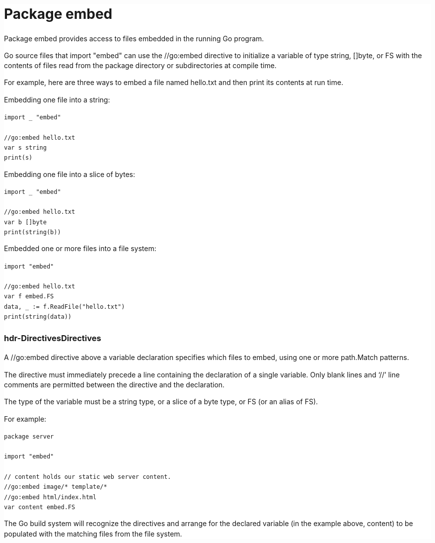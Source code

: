 # Package embed

Package embed provides access to files embedded in the running Go program. 

Go source files that import "embed" can use the //go:embed directive to initialize a variable of type string, []byte, or FS with the contents of files read from the package directory or subdirectories at compile time. 

For example, here are three ways to embed a file named hello.txt and then print its contents at run time. 

Embedding one file into a string: 

```
import _ "embed"

//go:embed hello.txt
var s string
print(s)

```
Embedding one file into a slice of bytes: 

```
import _ "embed"

//go:embed hello.txt
var b []byte
print(string(b))

```
Embedded one or more files into a file system: 

```
import "embed"

//go:embed hello.txt
var f embed.FS
data, _ := f.ReadFile("hello.txt")
print(string(data))

```
### hdr-DirectivesDirectives
A //go:embed directive above a variable declaration specifies which files to embed, using one or more path.Match patterns. 

The directive must immediately precede a line containing the declaration of a single variable. Only blank lines and ‘//’ line comments are permitted between the directive and the declaration. 

The type of the variable must be a string type, or a slice of a byte type, or FS (or an alias of FS). 

For example: 

```
package server

import "embed"

// content holds our static web server content.
//go:embed image/* template/*
//go:embed html/index.html
var content embed.FS

```
The Go build system will recognize the directives and arrange for the declared variable (in the example above, content) to be populated with the matching files from the file system. 
